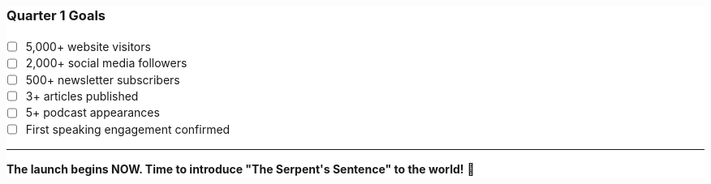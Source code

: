 ### Quarter 1 Goals
- [ ] 5,000+ website visitors
- [ ] 2,000+ social media followers
- [ ] 500+ newsletter subscribers
- [ ] 3+ articles published
- [ ] 5+ podcast appearances
- [ ] First speaking engagement confirmed

---

**The launch begins NOW. Time to introduce "The Serpent's Sentence" to the world!** 🚀
